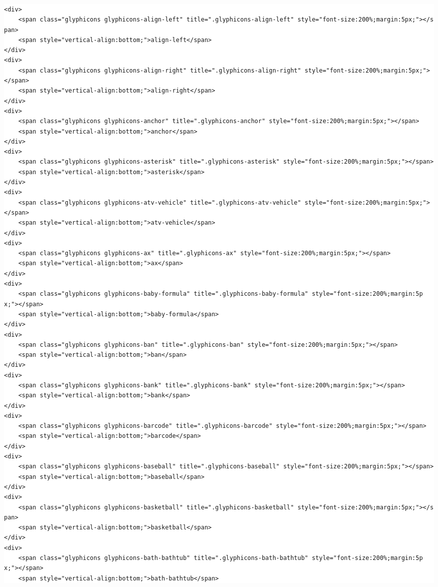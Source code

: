 	<div>
        <span class="glyphicons glyphicons-align-left" title=".glyphicons-align-left" style="font-size:200%;margin:5px;"></span>
        <span style="vertical-align:bottom;">align-left</span>
    </div>
	<div>
        <span class="glyphicons glyphicons-align-right" title=".glyphicons-align-right" style="font-size:200%;margin:5px;"></span>
        <span style="vertical-align:bottom;">align-right</span>
    </div>
	<div>
        <span class="glyphicons glyphicons-anchor" title=".glyphicons-anchor" style="font-size:200%;margin:5px;"></span>
        <span style="vertical-align:bottom;">anchor</span>
    </div>
	<div>
        <span class="glyphicons glyphicons-asterisk" title=".glyphicons-asterisk" style="font-size:200%;margin:5px;"></span>
        <span style="vertical-align:bottom;">asterisk</span>
    </div>
	<div>
        <span class="glyphicons glyphicons-atv-vehicle" title=".glyphicons-atv-vehicle" style="font-size:200%;margin:5px;"></span>
        <span style="vertical-align:bottom;">atv-vehicle</span>
    </div>
	<div>
        <span class="glyphicons glyphicons-ax" title=".glyphicons-ax" style="font-size:200%;margin:5px;"></span>
        <span style="vertical-align:bottom;">ax</span>
    </div>
	<div>
        <span class="glyphicons glyphicons-baby-formula" title=".glyphicons-baby-formula" style="font-size:200%;margin:5px;"></span>
        <span style="vertical-align:bottom;">baby-formula</span>
    </div>
	<div>
        <span class="glyphicons glyphicons-ban" title=".glyphicons-ban" style="font-size:200%;margin:5px;"></span>
        <span style="vertical-align:bottom;">ban</span>
    </div>
	<div>
        <span class="glyphicons glyphicons-bank" title=".glyphicons-bank" style="font-size:200%;margin:5px;"></span>
        <span style="vertical-align:bottom;">bank</span>
    </div>
	<div>
        <span class="glyphicons glyphicons-barcode" title=".glyphicons-barcode" style="font-size:200%;margin:5px;"></span>
        <span style="vertical-align:bottom;">barcode</span>
    </div>
	<div>
        <span class="glyphicons glyphicons-baseball" title=".glyphicons-baseball" style="font-size:200%;margin:5px;"></span>
        <span style="vertical-align:bottom;">baseball</span>
    </div>
	<div>
        <span class="glyphicons glyphicons-basketball" title=".glyphicons-basketball" style="font-size:200%;margin:5px;"></span>
        <span style="vertical-align:bottom;">basketball</span>
    </div>
	<div>
        <span class="glyphicons glyphicons-bath-bathtub" title=".glyphicons-bath-bathtub" style="font-size:200%;margin:5px;"></span>
        <span style="vertical-align:bottom;">bath-bathtub</span>